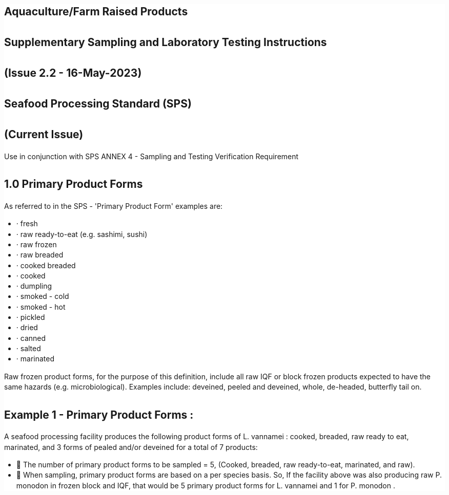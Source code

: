 



## Aquaculture/Farm Raised Products

## Supplementary Sampling and Laboratory Testing Instructions

## (Issue 2.2 - 16-May-2023)

## Seafood Processing Standard (SPS)

## (Current Issue)

Use in conjunction with SPS ANNEX 4 - Sampling and Testing Verification Requirement

## 1.0 Primary Product Forms

As referred to in the SPS - 'Primary Product Form' examples are:

- · fresh
- · raw ready-to-eat (e.g. sashimi, sushi)
- · raw frozen
- · raw breaded
- · cooked breaded
- · cooked
- · dumpling
- · smoked - cold
- · smoked - hot
- · pickled
- · dried
- · canned
- · salted
- · marinated

Raw frozen product forms, for the purpose of this definition, include all raw IQF or block frozen products expected  to  have  the  same  hazards  (e.g.  microbiological).  Examples  include:  deveined,  peeled  and deveined, whole, de-headed, butterfly tail on.

## Example 1 - Primary Product Forms :

A seafood processing facility produces the following product forms of L. vannamei : cooked, breaded, raw ready to eat, marinated, and 3 forms of pealed and/or deveined for a total of 7 products:

-  The number of primary product forms to be sampled = 5, (Cooked, breaded, raw ready-to-eat, marinated, and raw).
-  When sampling, primary product forms are based on a per species basis. So, If the facility above was also producing raw P. monodon in frozen block and IQF, that would be 5 primary product forms for L. vannamei and 1 for P. monodon .
